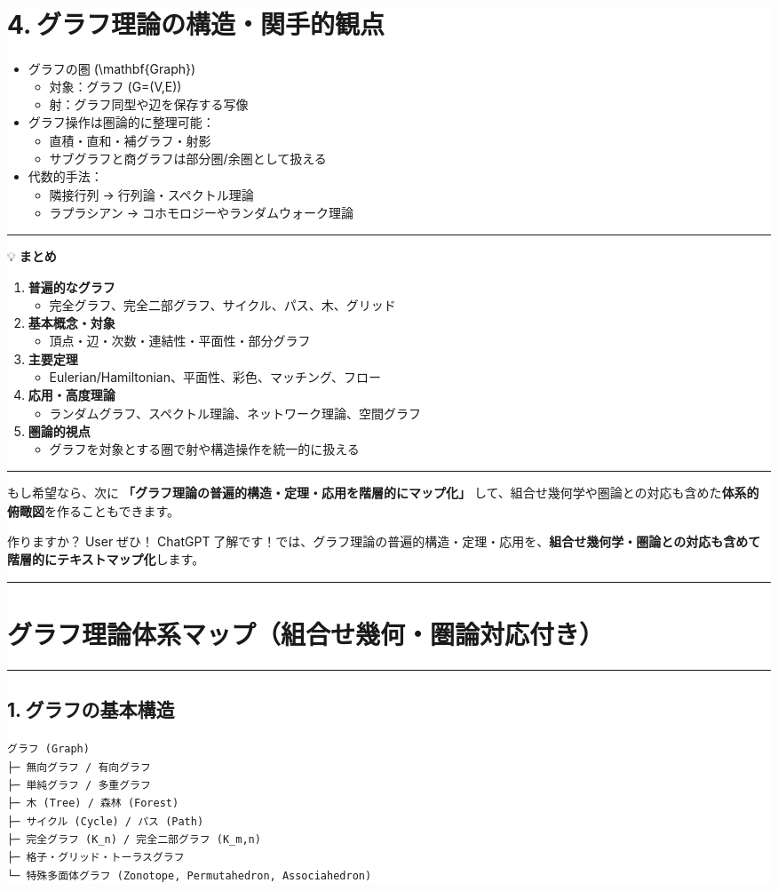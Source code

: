
# 4. グラフ理論の構造・関手的観点

- グラフの圏 \(\mathbf{Graph}\)  
  - 対象：グラフ \(G=(V,E)\)  
  - 射：グラフ同型や辺を保存する写像
- グラフ操作は圏論的に整理可能：
  - 直積・直和・補グラフ・射影  
  - サブグラフと商グラフは部分圏/余圏として扱える
- 代数的手法：
  - 隣接行列 → 行列論・スペクトル理論  
  - ラプラシアン → コホモロジーやランダムウォーク理論

---

💡 **まとめ**

1. **普遍的なグラフ**  
   - 完全グラフ、完全二部グラフ、サイクル、パス、木、グリッド
2. **基本概念・対象**  
   - 頂点・辺・次数・連結性・平面性・部分グラフ
3. **主要定理**  
   - Eulerian/Hamiltonian、平面性、彩色、マッチング、フロー
4. **応用・高度理論**  
   - ランダムグラフ、スペクトル理論、ネットワーク理論、空間グラフ
5. **圏論的視点**  
   - グラフを対象とする圏で射や構造操作を統一的に扱える

---

もし希望なら、次に **「グラフ理論の普遍的構造・定理・応用を階層的にマップ化」** して、組合せ幾何学や圏論との対応も含めた**体系的俯瞰図**を作ることもできます。  

作りますか？
User
ぜひ！
ChatGPT
了解です！では、グラフ理論の普遍的構造・定理・応用を、**組合せ幾何学・圏論との対応も含めて階層的にテキストマップ化**します。  

---

# グラフ理論体系マップ（組合せ幾何・圏論対応付き）

---

## 1. グラフの基本構造

```
グラフ (Graph)
├─ 無向グラフ / 有向グラフ
├─ 単純グラフ / 多重グラフ
├─ 木 (Tree) / 森林 (Forest)
├─ サイクル (Cycle) / パス (Path)
├─ 完全グラフ (K_n) / 完全二部グラフ (K_m,n)
├─ 格子・グリッド・トーラスグラフ
└─ 特殊多面体グラフ (Zonotope, Permutahedron, Associahedron)
```
